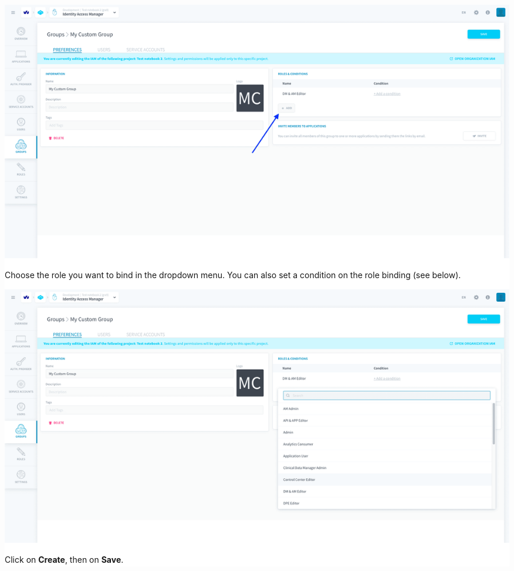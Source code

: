 ![roles](picts/new_group-edition-page.png)

Choose the role you want to bind in the dropdown menu. You can also set a condition on the role binding (see below).

![roles](picts/new_assign-new-role.png)

Click on **Create**, then on **Save**.
